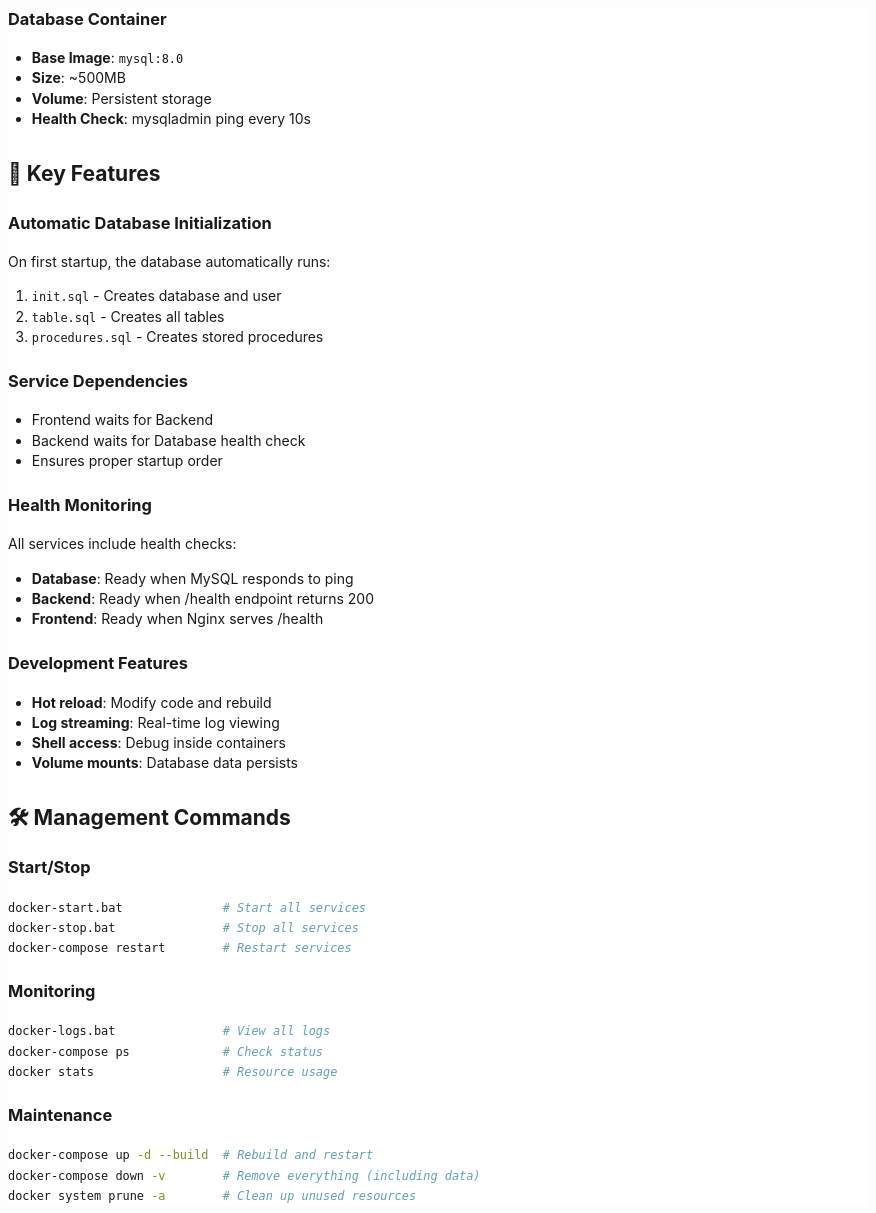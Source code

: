 ### Database Container
- **Base Image**: `mysql:8.0`
- **Size**: ~500MB
- **Volume**: Persistent storage
- **Health Check**: mysqladmin ping every 10s

## 🎯 Key Features

### Automatic Database Initialization
On first startup, the database automatically runs:
1. `init.sql` - Creates database and user
2. `table.sql` - Creates all tables
3. `procedures.sql` - Creates stored procedures

### Service Dependencies
- Frontend waits for Backend
- Backend waits for Database health check
- Ensures proper startup order

### Health Monitoring
All services include health checks:
- **Database**: Ready when MySQL responds to ping
- **Backend**: Ready when /health endpoint returns 200
- **Frontend**: Ready when Nginx serves /health

### Development Features
- **Hot reload**: Modify code and rebuild
- **Log streaming**: Real-time log viewing
- **Shell access**: Debug inside containers
- **Volume mounts**: Database data persists

## 🛠️ Management Commands

### Start/Stop
```bash
docker-start.bat              # Start all services
docker-stop.bat               # Stop all services
docker-compose restart        # Restart services
```

### Monitoring
```bash
docker-logs.bat               # View all logs
docker-compose ps             # Check status
docker stats                  # Resource usage
```

### Maintenance
```bash
docker-compose up -d --build  # Rebuild and restart
docker-compose down -v        # Remove everything (including data)
docker system prune -a        # Clean up unused resources
```
